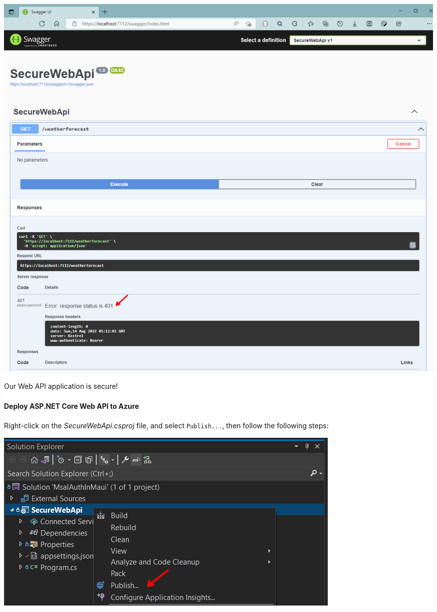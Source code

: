 ![Secure Web API](images/415ae4efaba3c8dacd9ca679ad020f2082bb14a8663e2a76b10510731bdd2ec8.png)  

Our Web API application is secure!

#### Deploy ASP.NET Core Web API to Azure

Right-click on the *SecureWebApi.csproj* file, and select `Publish...`, then follow the following steps:

![Publish...](images/553508ccf0991417dd916a66073673723243ac4d061cc711e891aeadafecbdc5.png)  
